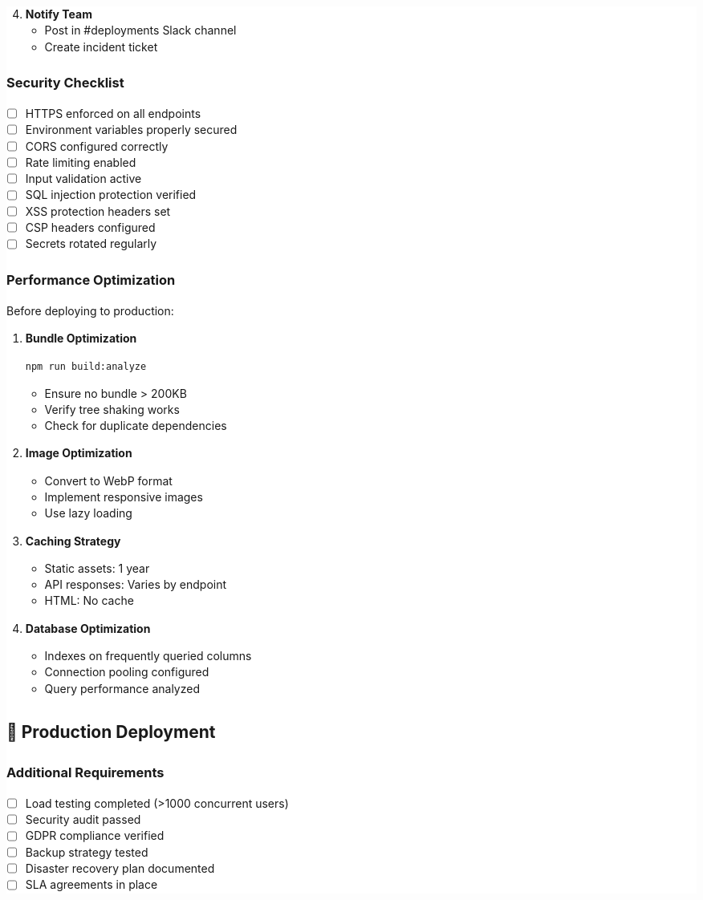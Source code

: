 4. **Notify Team**
   - Post in #deployments Slack channel
   - Create incident ticket

### Security Checklist

- [ ] HTTPS enforced on all endpoints
- [ ] Environment variables properly secured
- [ ] CORS configured correctly
- [ ] Rate limiting enabled
- [ ] Input validation active
- [ ] SQL injection protection verified
- [ ] XSS protection headers set
- [ ] CSP headers configured
- [ ] Secrets rotated regularly

### Performance Optimization

Before deploying to production:

1. **Bundle Optimization**
   ```bash
   npm run build:analyze
   ```
   - Ensure no bundle > 200KB
   - Verify tree shaking works
   - Check for duplicate dependencies

2. **Image Optimization**
   - Convert to WebP format
   - Implement responsive images
   - Use lazy loading

3. **Caching Strategy**
   - Static assets: 1 year
   - API responses: Varies by endpoint
   - HTML: No cache

4. **Database Optimization**
   - Indexes on frequently queried columns
   - Connection pooling configured
   - Query performance analyzed

## 🎯 Production Deployment

### Additional Requirements

- [ ] Load testing completed (>1000 concurrent users)
- [ ] Security audit passed
- [ ] GDPR compliance verified
- [ ] Backup strategy tested
- [ ] Disaster recovery plan documented
- [ ] SLA agreements in place
